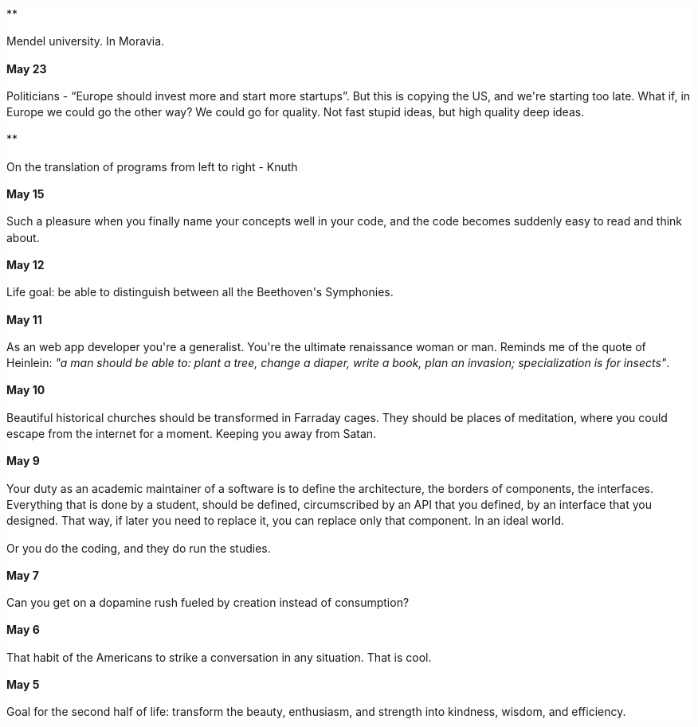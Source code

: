 
**

Mendel university. In Moravia. 




**May 23**

Politicians - “Europe should invest more and start more startups”. But this is copying the US, and we're starting too late. What if, in Europe we could go the other way? We could go for quality. Not fast stupid ideas, but high quality deep ideas.

**

On the translation of programs from left to right - Knuth


**May 15**

Such a pleasure when you finally name your concepts well in your code, and the code becomes suddenly easy to read and think about. 



**May 12**

Life goal: be able to distinguish between all the Beethoven's Symphonies. 



**May 11**

As an web app developer you're a generalist. You're the ultimate renaissance woman or man. Reminds me of the quote of Heinlein: *"a man should be able to: plant a tree, change a diaper, write a book, plan an invasion; specialization is for insects"*.  


**May 10**

Beautiful historical churches should be transformed in Farraday cages. They should be places of meditation, where you could escape from the internet for a moment. Keeping you away from Satan. 

**May 9**

Your duty as an academic maintainer of a software is to define the architecture, the borders of components, the interfaces. Everything that is done by a student, should be defined, circumscribed by an API that you defined, by an interface that you designed. That way, if later you need to replace it, you can replace only that component. In an ideal world.

Or you do the coding, and they do run the studies. 


**May 7**

Can you get on a dopamine rush fueled by creation instead of consumption?


**May 6**

That habit of the Americans to strike a conversation in any situation. That is cool. 


**May 5**

Goal for the second half of life: transform the beauty, enthusiasm, and strength into kindness, wisdom, and efficiency. 
